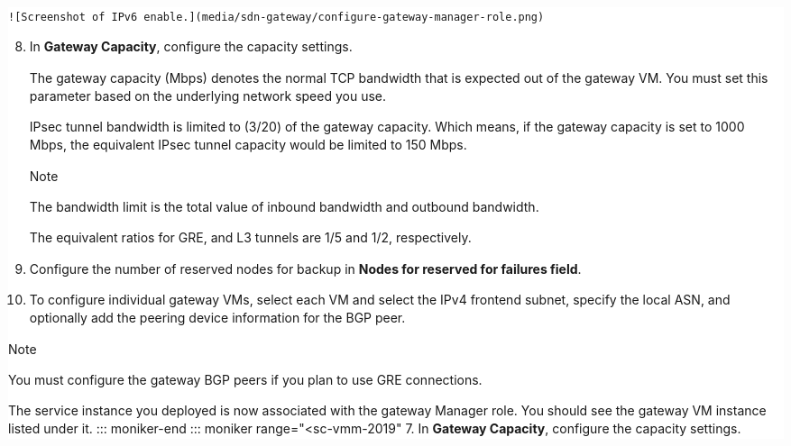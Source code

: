     ![Screenshot of IPv6 enable.](media/sdn-gateway/configure-gateway-manager-role.png)

8. In **Gateway Capacity**, configure the capacity settings.

    The gateway capacity (Mbps) denotes the normal TCP bandwidth that is expected out of the gateway VM. You must set this parameter based on the underlying network speed you use.

    IPsec tunnel bandwidth is limited to (3/20) of the gateway capacity. Which means, if the gateway capacity is set to 1000 Mbps, the equivalent IPsec tunnel capacity would be limited to 150 Mbps.

    > [!NOTE]
    > The bandwidth limit is the total value of inbound bandwidth and outbound bandwidth.

    The equivalent ratios for GRE, and L3 tunnels are 1/5 and 1/2, respectively.

9. Configure the number of reserved nodes for backup in **Nodes for reserved for failures field**.
10. To configure individual gateway VMs, select each VM and select the IPv4 frontend subnet, specify the local ASN, and optionally add the peering device information for the BGP peer.

   > [!NOTE]
   > You must configure the gateway BGP peers if you plan to use GRE connections.

The service instance you deployed is now associated with the gateway Manager role. You should see the gateway VM instance listed under it.
::: moniker-end
::: moniker range="<sc-vmm-2019"
7. In **Gateway Capacity**, configure the capacity settings.
